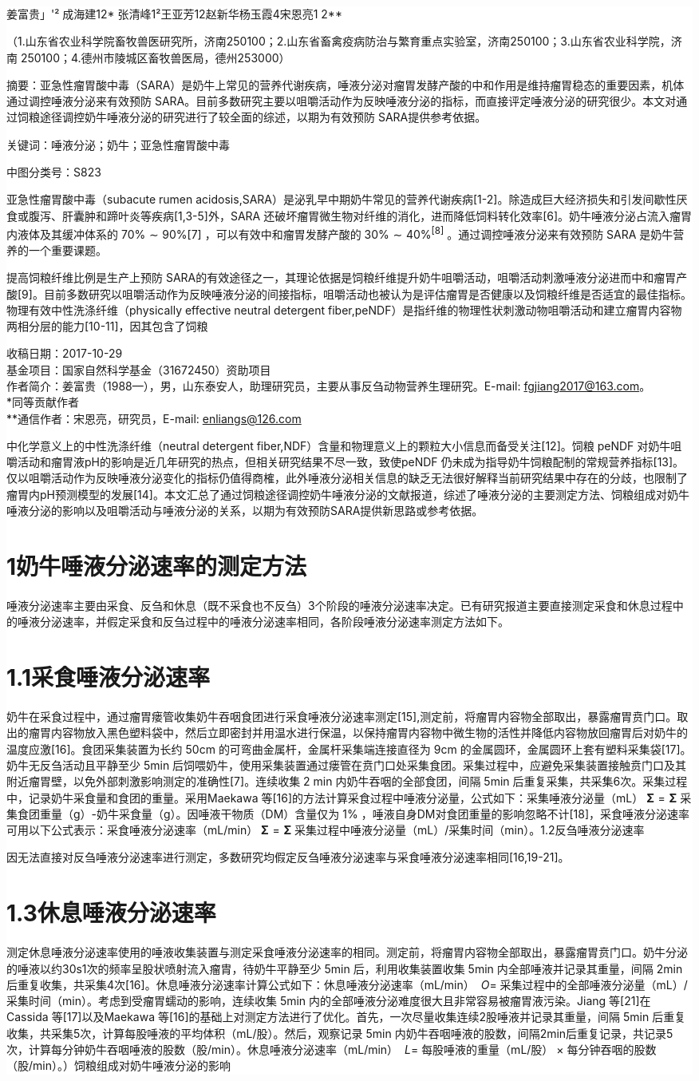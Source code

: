 姜富贵」'² 成海建12\* 张清峰1²王亚芳12赵新华杨玉霞4宋恩亮1 2\*\*

（1.山东省农业科学院畜牧兽医研究所，济南250100；2.山东省畜禽疫病防治与繁育重点实验室，济南250100；3.山东省农业科学院，济南 250100；4.德州市陵城区畜牧兽医局，德州253000）

摘要：亚急性瘤胃酸中毒（SARA）是奶牛上常见的营养代谢疾病，唾液分泌对瘤胃发酵产酸的中和作用是维持瘤胃稳态的重要因素，机体通过调控唾液分泌来有效预防 SARA。目前多数研究主要以咀嚼活动作为反映唾液分泌的指标，而直接评定唾液分泌的研究很少。本文对通过饲粮途径调控奶牛唾液分泌的研究进行了较全面的综述，以期为有效预防 SARA提供参考依据。

关键词：唾液分泌；奶牛；亚急性瘤胃酸中毒

中图分类号：S823

亚急性瘤胃酸中毒（subacute rumen acidosis,SARA）是泌乳早中期奶牛常见的营养代谢疾病[1-2]。除造成巨大经济损失和引发间歇性厌食或腹泻、肝囊肿和蹄叶炎等疾病[1,3-5]外，SARA 还破坏瘤胃微生物对纤维的消化，进而降低饲料转化效率[6]。奶牛唾液分泌占流入瘤胃内液体及其缓冲体系的 $7 0 \% { \sim } 9 0 \% ^ { } \mathrm { [ 7 ] }$ ，可以有效中和瘤胃发酵产酸的 $3 0 \% { \sim } 4 0 \% ^ { [ 8 ] }$ 。通过调控唾液分泌来有效预防 SARA 是奶牛营养的一个重要课题。

提高饲粮纤维比例是生产上预防 SARA的有效途径之一，其理论依据是饲粮纤维提升奶牛咀嚼活动，咀嚼活动刺激唾液分泌进而中和瘤胃产酸[9]。目前多数研究以咀嚼活动作为反映唾液分泌的间接指标，咀嚼活动也被认为是评估瘤胃是否健康以及饲粮纤维是否适宜的最佳指标。物理有效中性洗涤纤维（physically effective neutral detergent fiber,peNDF）是指纤维的物理性状刺激动物咀嚼活动和建立瘤胃内容物两相分层的能力[10-11]，因其包含了饲粮

收稿日期：2017-10-29  
基金项目：国家自然科学基金（31672450）资助项目  
作者简介：姜富贵（1988—），男，山东泰安人，助理研究员，主要从事反刍动物营养生理研究。E-mail: fgjiang2017@163.com。  
\*同等贡献作者  
\*\*通信作者：宋恩亮，研究员，E-mail: enliangs@126.com

中化学意义上的中性洗涤纤维（neutral detergent fiber,NDF）含量和物理意义上的颗粒大小信息而备受关注[12]。饲粮 peNDF 对奶牛咀嚼活动和瘤胃液pH的影响是近几年研究的热点，但相关研究结果不尽一致，致使peNDF 仍未成为指导奶牛饲粮配制的常规营养指标[13]。仅以咀嚼活动作为反映唾液分泌变化的指标仍值得商榷，此外唾液分泌相关信息的缺乏无法很好解释当前研究结果中存在的分歧，也限制了瘤胃内pH预测模型的发展[14]。本文汇总了通过饲粮途径调控奶牛唾液分泌的文献报道，综述了唾液分泌的主要测定方法、饲粮组成对奶牛唾液分泌的影响以及咀嚼活动与唾液分泌的关系，以期为有效预防SARA提供新思路或参考依据。

# 1奶牛唾液分泌速率的测定方法

唾液分泌速率主要由采食、反刍和休息（既不采食也不反刍）3个阶段的唾液分泌速率决定。已有研究报道主要直接测定采食和休息过程中的唾液分泌速率，并假定采食和反刍过程中的唾液分泌速率相同，各阶段唾液分泌速率测定方法如下。

# 1.1采食唾液分泌速率

奶牛在采食过程中，通过瘤胃瘘管收集奶牛吞咽食团进行采食唾液分泌速率测定[15],测定前，将瘤胃内容物全部取出，暴露瘤胃贲门口。取出的瘤胃内容物放入黑色塑料袋中，然后立即密封并用温水进行保温，以保持瘤胃内容物中微生物的活性并降低内容物放回瘤胃后对奶牛的温度应激[16]。食团采集装置为长约 $5 0 \mathrm { c m }$ 的可弯曲金属杆，金属杆采集端连接直径为 $9 \mathrm { c m }$ 的金属圆环，金属圆环上套有塑料采集袋[17]。奶牛无反刍活动且平静至少 $5 \mathrm { m i n }$ 后饲喂奶牛，使用采集装置通过瘘管在贲门口处采集食团。采集过程中，应避免采集装置接触贲门口及其附近瘤胃壁，以免外部刺激影响测定的准确性[7]。连续收集 $2 ~ \mathrm { m i n }$ 内奶牛吞咽的全部食团，间隔 $5 \mathrm { m i n }$ 后重复采集，共采集6次。采集过程中，记录奶牛采食量和食团的重量。采用Maekawa 等[16]的方法计算采食过程中唾液分泌量，公式如下：采集唾液分泌量（mL） $\mathbf { \Sigma } = \mathbf { \Sigma }$ 采集食团重量（g）-奶牛采食量（g）。因唾液干物质（DM）含量仅为 $1 \%$ ，唾液自身DM对食团重量的影响忽略不计[18]，采食唾液分泌速率可用以下公式表示：采食唾液分泌速率（mL/min） $\mathbf { \Sigma } = \mathbf { \Sigma }$ 采集过程中唾液分泌量（mL）/采集时间（min）。1.2反刍唾液分泌速率

因无法直接对反刍唾液分泌速率进行测定，多数研究均假定反刍唾液分泌速率与采食唾液分泌速率相同[16,19-21]。

# 1.3休息唾液分泌速率

测定休息唾液分泌速率使用的唾液收集装置与测定采食唾液分泌速率的相同。测定前，将瘤胃内容物全部取出，暴露瘤胃贲门口。奶牛分泌的唾液以约30s1次的频率呈股状喷射流入瘤胄，待奶牛平静至少 $5 \mathrm { m i n }$ 后，利用收集装置收集 $5 \mathrm { m i n }$ 内全部唾液并记录其重量，间隔 $2 \mathrm { m i n }$ 后重复收集，共采集4次[16]。休息唾液分泌速率计算公式如下：休息唾液分泌速率（mL/min） $\ O =$ 采集过程中的全部唾液分泌量（mL）/采集时间（min）。考虑到受瘤胃蠕动的影响，连续收集 $5 \mathrm { m i n }$ 内的全部唾液分泌难度很大且非常容易被瘤胃液污染。Jiang 等[21]在Cassida 等[17]以及Maekawa 等[16]的基础上对测定方法进行了优化。首先，一次尽量收集连续2股唾液并记录其重量，间隔 $5 \mathrm { m i n }$ 后重复收集，共采集5次，计算每股唾液的平均体积（mL/股）。然后，观察记录 $5 \mathrm { m i n }$ 内奶牛吞咽唾液的股数，间隔2min后重复记录，共记录5次，计算每分钟奶牛吞咽唾液的股数（股/min）。休息唾液分泌速率（mL/min） $\ L =$ 每股唾液的重量（mL/股） $\times$ 每分钟吞咽的股数（股/min）。）饲粮组成对奶牛唾液分泌的影响
